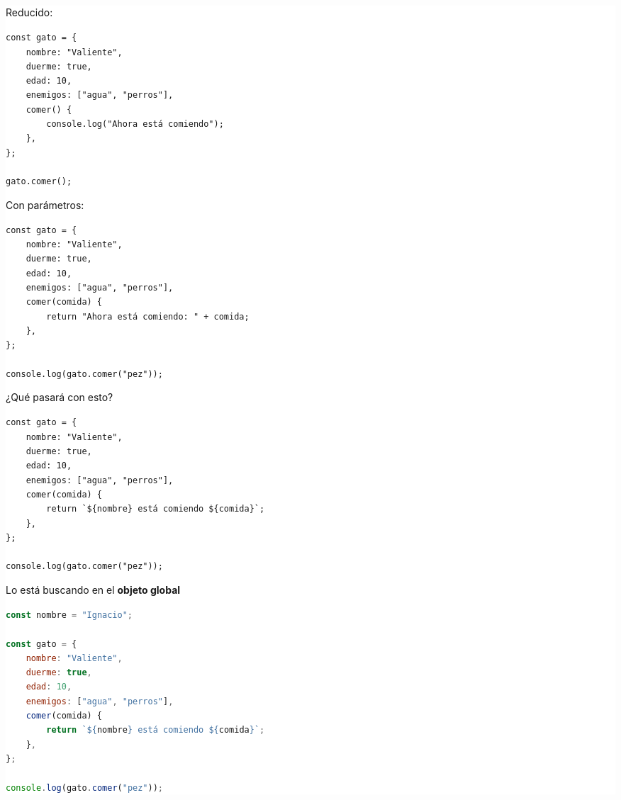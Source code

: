 Reducido:
```js{6-8}
const gato = {
    nombre: "Valiente",
    duerme: true,
    edad: 10,
    enemigos: ["agua", "perros"],
    comer() {
        console.log("Ahora está comiendo");
    },
};

gato.comer();
```

Con parámetros:
```js{6-8}
const gato = {
    nombre: "Valiente",
    duerme: true,
    edad: 10,
    enemigos: ["agua", "perros"],
    comer(comida) {
        return "Ahora está comiendo: " + comida;
    },
};

console.log(gato.comer("pez"));
```

¿Qué pasará con esto?
```js{7}
const gato = {
    nombre: "Valiente",
    duerme: true,
    edad: 10,
    enemigos: ["agua", "perros"],
    comer(comida) {
        return `${nombre} está comiendo ${comida}`;
    },
};

console.log(gato.comer("pez"));
```

Lo está buscando en el **objeto global**
```js
const nombre = "Ignacio";

const gato = {
    nombre: "Valiente",
    duerme: true,
    edad: 10,
    enemigos: ["agua", "perros"],
    comer(comida) {
        return `${nombre} está comiendo ${comida}`;
    },
};

console.log(gato.comer("pez"));
```
